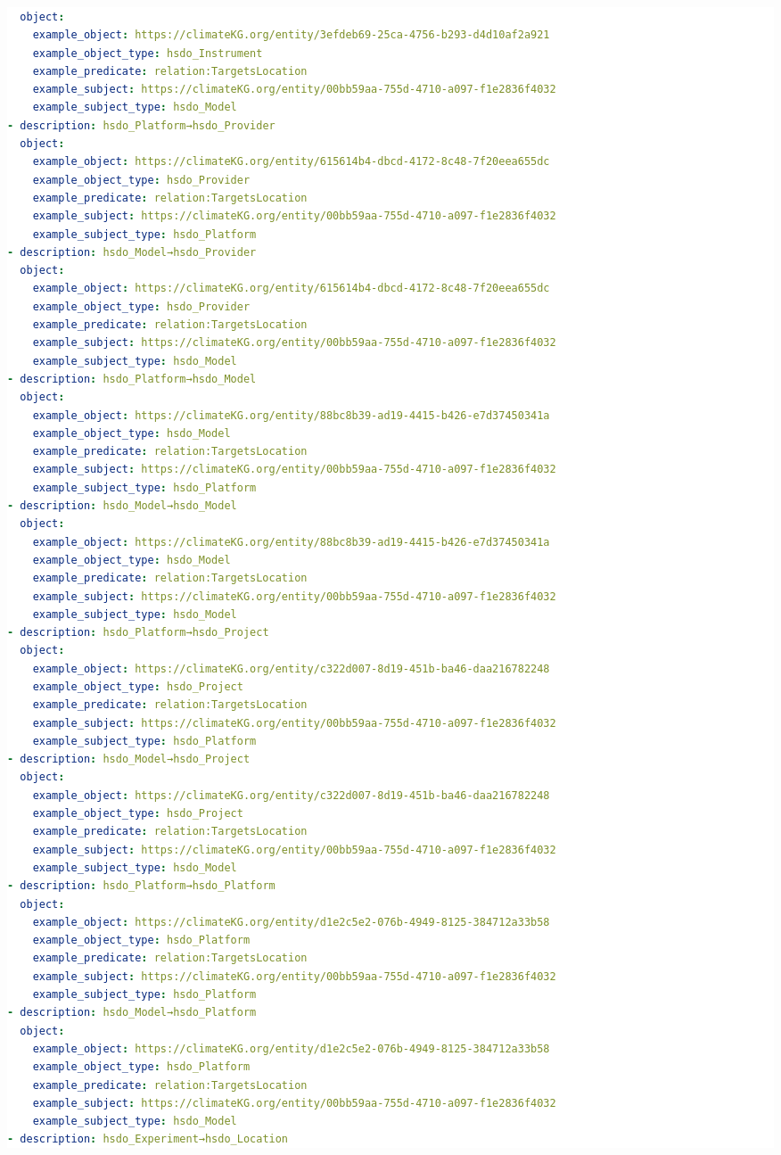 ```yaml
  object:
    example_object: https://climateKG.org/entity/3efdeb69-25ca-4756-b293-d4d10af2a921
    example_object_type: hsdo_Instrument
    example_predicate: relation:TargetsLocation
    example_subject: https://climateKG.org/entity/00bb59aa-755d-4710-a097-f1e2836f4032
    example_subject_type: hsdo_Model
- description: hsdo_Platform→hsdo_Provider
  object:
    example_object: https://climateKG.org/entity/615614b4-dbcd-4172-8c48-7f20eea655dc
    example_object_type: hsdo_Provider
    example_predicate: relation:TargetsLocation
    example_subject: https://climateKG.org/entity/00bb59aa-755d-4710-a097-f1e2836f4032
    example_subject_type: hsdo_Platform
- description: hsdo_Model→hsdo_Provider
  object:
    example_object: https://climateKG.org/entity/615614b4-dbcd-4172-8c48-7f20eea655dc
    example_object_type: hsdo_Provider
    example_predicate: relation:TargetsLocation
    example_subject: https://climateKG.org/entity/00bb59aa-755d-4710-a097-f1e2836f4032
    example_subject_type: hsdo_Model
- description: hsdo_Platform→hsdo_Model
  object:
    example_object: https://climateKG.org/entity/88bc8b39-ad19-4415-b426-e7d37450341a
    example_object_type: hsdo_Model
    example_predicate: relation:TargetsLocation
    example_subject: https://climateKG.org/entity/00bb59aa-755d-4710-a097-f1e2836f4032
    example_subject_type: hsdo_Platform
- description: hsdo_Model→hsdo_Model
  object:
    example_object: https://climateKG.org/entity/88bc8b39-ad19-4415-b426-e7d37450341a
    example_object_type: hsdo_Model
    example_predicate: relation:TargetsLocation
    example_subject: https://climateKG.org/entity/00bb59aa-755d-4710-a097-f1e2836f4032
    example_subject_type: hsdo_Model
- description: hsdo_Platform→hsdo_Project
  object:
    example_object: https://climateKG.org/entity/c322d007-8d19-451b-ba46-daa216782248
    example_object_type: hsdo_Project
    example_predicate: relation:TargetsLocation
    example_subject: https://climateKG.org/entity/00bb59aa-755d-4710-a097-f1e2836f4032
    example_subject_type: hsdo_Platform
- description: hsdo_Model→hsdo_Project
  object:
    example_object: https://climateKG.org/entity/c322d007-8d19-451b-ba46-daa216782248
    example_object_type: hsdo_Project
    example_predicate: relation:TargetsLocation
    example_subject: https://climateKG.org/entity/00bb59aa-755d-4710-a097-f1e2836f4032
    example_subject_type: hsdo_Model
- description: hsdo_Platform→hsdo_Platform
  object:
    example_object: https://climateKG.org/entity/d1e2c5e2-076b-4949-8125-384712a33b58
    example_object_type: hsdo_Platform
    example_predicate: relation:TargetsLocation
    example_subject: https://climateKG.org/entity/00bb59aa-755d-4710-a097-f1e2836f4032
    example_subject_type: hsdo_Platform
- description: hsdo_Model→hsdo_Platform
  object:
    example_object: https://climateKG.org/entity/d1e2c5e2-076b-4949-8125-384712a33b58
    example_object_type: hsdo_Platform
    example_predicate: relation:TargetsLocation
    example_subject: https://climateKG.org/entity/00bb59aa-755d-4710-a097-f1e2836f4032
    example_subject_type: hsdo_Model
- description: hsdo_Experiment→hsdo_Location
```